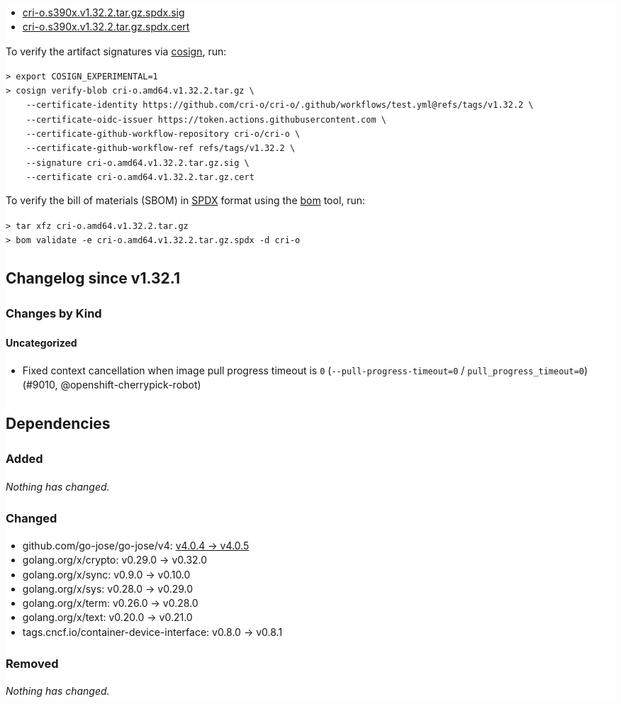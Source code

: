   - [cri-o.s390x.v1.32.2.tar.gz.spdx.sig](https://storage.googleapis.com/cri-o/artifacts/cri-o.s390x.v1.32.2.tar.gz.spdx.sig)
  - [cri-o.s390x.v1.32.2.tar.gz.spdx.cert](https://storage.googleapis.com/cri-o/artifacts/cri-o.s390x.v1.32.2.tar.gz.spdx.cert)

To verify the artifact signatures via [cosign](https://github.com/sigstore/cosign), run:

```console
> export COSIGN_EXPERIMENTAL=1
> cosign verify-blob cri-o.amd64.v1.32.2.tar.gz \
    --certificate-identity https://github.com/cri-o/cri-o/.github/workflows/test.yml@refs/tags/v1.32.2 \
    --certificate-oidc-issuer https://token.actions.githubusercontent.com \
    --certificate-github-workflow-repository cri-o/cri-o \
    --certificate-github-workflow-ref refs/tags/v1.32.2 \
    --signature cri-o.amd64.v1.32.2.tar.gz.sig \
    --certificate cri-o.amd64.v1.32.2.tar.gz.cert
```

To verify the bill of materials (SBOM) in [SPDX](https://spdx.org) format using the [bom](https://sigs.k8s.io/bom) tool, run:

```console
> tar xfz cri-o.amd64.v1.32.2.tar.gz
> bom validate -e cri-o.amd64.v1.32.2.tar.gz.spdx -d cri-o
```

## Changelog since v1.32.1

### Changes by Kind

#### Uncategorized
 - Fixed context cancellation when image pull progress timeout is `0` (`--pull-progress-timeout=0` / `pull_progress_timeout=0`) (#9010, @openshift-cherrypick-robot)

## Dependencies

### Added
_Nothing has changed._

### Changed
- github.com/go-jose/go-jose/v4: [v4.0.4 → v4.0.5](https://github.com/go-jose/go-jose/compare/v4.0.4...v4.0.5)
- golang.org/x/crypto: v0.29.0 → v0.32.0
- golang.org/x/sync: v0.9.0 → v0.10.0
- golang.org/x/sys: v0.28.0 → v0.29.0
- golang.org/x/term: v0.26.0 → v0.28.0
- golang.org/x/text: v0.20.0 → v0.21.0
- tags.cncf.io/container-device-interface: v0.8.0 → v0.8.1

### Removed
_Nothing has changed._
  